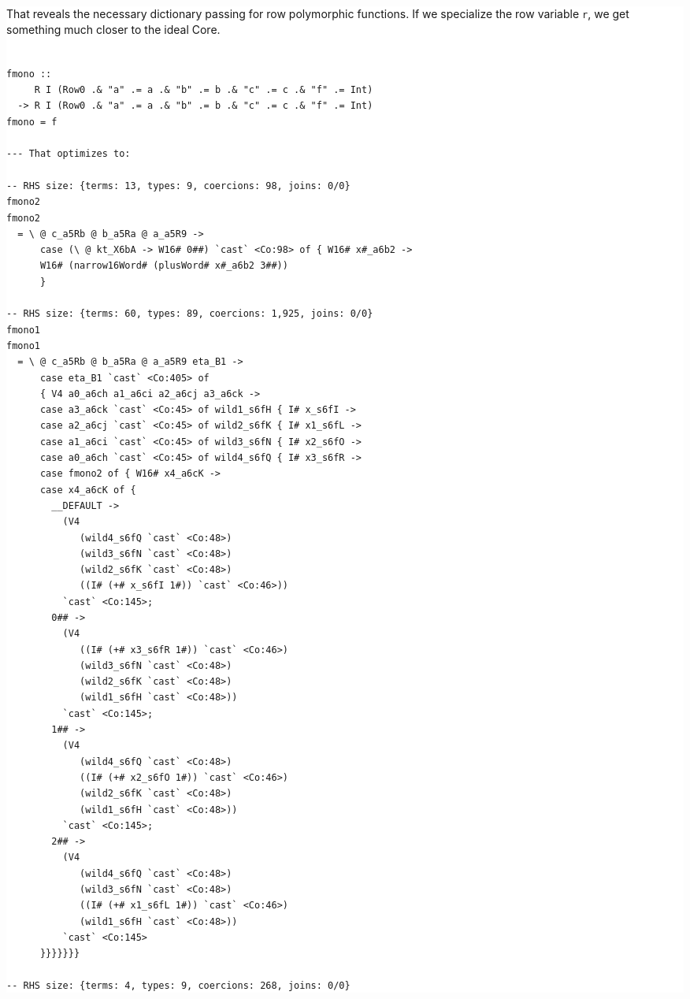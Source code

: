 

That reveals the necessary dictionary passing for row polymorphic functions. If we specialize the row variable `r`, we get something much closer to the ideal Core.


```

fmono ::
     R I (Row0 .& "a" .= a .& "b" .= b .& "c" .= c .& "f" .= Int)
  -> R I (Row0 .& "a" .= a .& "b" .= b .& "c" .= c .& "f" .= Int)
fmono = f

--- That optimizes to:

-- RHS size: {terms: 13, types: 9, coercions: 98, joins: 0/0}
fmono2
fmono2
  = \ @ c_a5Rb @ b_a5Ra @ a_a5R9 ->
      case (\ @ kt_X6bA -> W16# 0##) `cast` <Co:98> of { W16# x#_a6b2 ->
      W16# (narrow16Word# (plusWord# x#_a6b2 3##))
      }

-- RHS size: {terms: 60, types: 89, coercions: 1,925, joins: 0/0}
fmono1
fmono1
  = \ @ c_a5Rb @ b_a5Ra @ a_a5R9 eta_B1 ->
      case eta_B1 `cast` <Co:405> of
      { V4 a0_a6ch a1_a6ci a2_a6cj a3_a6ck ->
      case a3_a6ck `cast` <Co:45> of wild1_s6fH { I# x_s6fI ->
      case a2_a6cj `cast` <Co:45> of wild2_s6fK { I# x1_s6fL ->
      case a1_a6ci `cast` <Co:45> of wild3_s6fN { I# x2_s6fO ->
      case a0_a6ch `cast` <Co:45> of wild4_s6fQ { I# x3_s6fR ->
      case fmono2 of { W16# x4_a6cK ->
      case x4_a6cK of {
        __DEFAULT ->
          (V4
             (wild4_s6fQ `cast` <Co:48>)
             (wild3_s6fN `cast` <Co:48>)
             (wild2_s6fK `cast` <Co:48>)
             ((I# (+# x_s6fI 1#)) `cast` <Co:46>))
          `cast` <Co:145>;
        0## ->
          (V4
             ((I# (+# x3_s6fR 1#)) `cast` <Co:46>)
             (wild3_s6fN `cast` <Co:48>)
             (wild2_s6fK `cast` <Co:48>)
             (wild1_s6fH `cast` <Co:48>))
          `cast` <Co:145>;
        1## ->
          (V4
             (wild4_s6fQ `cast` <Co:48>)
             ((I# (+# x2_s6fO 1#)) `cast` <Co:46>)
             (wild2_s6fK `cast` <Co:48>)
             (wild1_s6fH `cast` <Co:48>))
          `cast` <Co:145>;
        2## ->
          (V4
             (wild4_s6fQ `cast` <Co:48>)
             (wild3_s6fN `cast` <Co:48>)
             ((I# (+# x1_s6fL 1#)) `cast` <Co:46>)
             (wild1_s6fH `cast` <Co:48>))
          `cast` <Co:145>
      }}}}}}}

-- RHS size: {terms: 4, types: 9, coercions: 268, joins: 0/0}
```